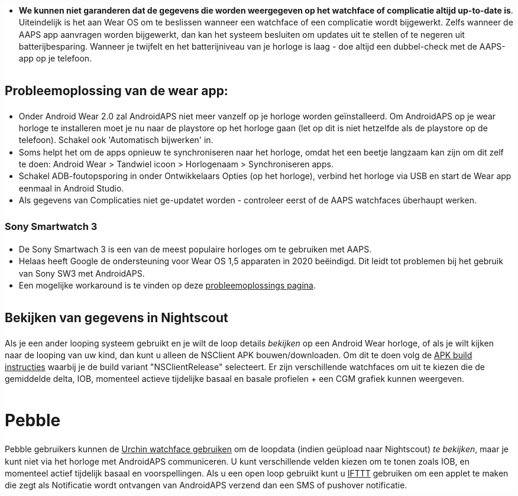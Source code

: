 * **We kunnen niet garanderen dat de gegevens die worden weergegeven op het watchface of complicatie altijd up-to-date is**. Uiteindelijk is het aan Wear OS om te beslissen wanneer een watchface of een complicatie wordt bijgewerkt. Zelfs wanneer de AAPS app aanvragen worden bijgewerkt, dan kan het systeem besluiten om updates uit te stellen of te negeren uit batterijbesparing. Wanneer je twijfelt en het batterijniveau van je horloge is laag - doe altijd een dubbel-check met de AAPS-app op je telefoon.

## Probleemoplossing van de wear app:

*  Onder Android Wear 2.0 zal AndroidAPS niet meer vanzelf op je horloge worden geïnstalleerd.  Om AndroidAPS op je wear horloge te installeren moet je nu naar de playstore op het horloge gaan (let op dit is niet hetzelfde als de playstore op de telefoon).  Schakel ook 'Automatisch bijwerken' in.
*  Soms helpt het om de apps opnieuw te synchroniseren naar het horloge, omdat het een beetje langzaam kan zijn om dit zelf te doen: Android Wear > Tandwiel icoon > Horlogenaam > Synchroniseren apps.
*  Schakel ADB-foutopsporing in onder Ontwikkelaars Opties (op het horloge), verbind het horloge via USB en start de Wear app eenmaal in Android Studio.
*  Als gegevens van Complicaties niet ge-updatet worden - controleer eerst of de AAPS watchfaces überhaupt werken.

### Sony Smartwatch 3

* De Sony Smartwach 3 is een van de meest populaire horloges om te gebruiken met AAPS.
* Helaas heeft Google de ondersteuning voor Wear OS 1,5 apparaten in 2020 beëindigd. Dit leidt tot problemen bij het gebruik van Sony SW3 met AndroidAPS.
* Een mogelijke workaround is te vinden op deze [probleemoplossings pagina](../Usage/SonySW3.rst).

## Bekijken van gegevens in Nightscout

Als je een ander looping systeem gebruikt en je wilt de loop details *bekijken* op een Android Wear horloge, of als je wilt kijken naar de looping van uw kind, dan kunt u alleen de NSClient APK bouwen/downloaden. Om dit te doen volg de [APK build instructies](../Installing-AndroidAPS/Building-APK.md) waarbij je de build variant "NSClientRelease" selecteert.  Er zijn verschillende watchfaces om uit te kiezen die de gemiddelde delta, IOB, momenteel actieve tijdelijke basaal en basale profielen + een CGM grafiek kunnen weergeven.

# Pebble
Pebble gebruikers kunnen de [Urchin watchface gebruiken](https://github.com/mddub/urchin-cgm) om de loopdata (indien geüpload naar Nightscout) *te bekijken*, maar je kunt niet via het horloge met AndroidAPS communiceren.  U kunt verschillende velden kiezen om te tonen zoals IOB, en momenteel actief tijdelijk basaal en voorspellingen.  Als u een open loop gebruikt kunt u [IFTTT](https://ifttt.com/) gebruiken om een applet te maken die zegt als Notificatie wordt ontvangen van AndroidAPS verzend dan een SMS of pushover notificatie.
